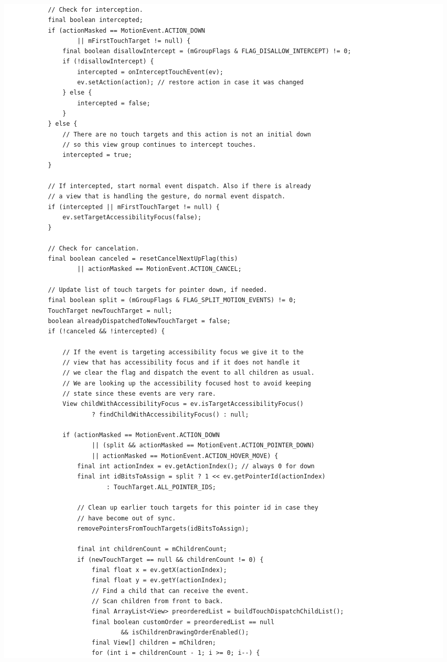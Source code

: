 ```
            // Check for interception.
            final boolean intercepted;
            if (actionMasked == MotionEvent.ACTION_DOWN
                    || mFirstTouchTarget != null) {
                final boolean disallowIntercept = (mGroupFlags & FLAG_DISALLOW_INTERCEPT) != 0;
                if (!disallowIntercept) {
                    intercepted = onInterceptTouchEvent(ev);
                    ev.setAction(action); // restore action in case it was changed
                } else {
                    intercepted = false;
                }
            } else {
                // There are no touch targets and this action is not an initial down
                // so this view group continues to intercept touches.
                intercepted = true;
            }

            // If intercepted, start normal event dispatch. Also if there is already
            // a view that is handling the gesture, do normal event dispatch.
            if (intercepted || mFirstTouchTarget != null) {
                ev.setTargetAccessibilityFocus(false);
            }

            // Check for cancelation.
            final boolean canceled = resetCancelNextUpFlag(this)
                    || actionMasked == MotionEvent.ACTION_CANCEL;

            // Update list of touch targets for pointer down, if needed.
            final boolean split = (mGroupFlags & FLAG_SPLIT_MOTION_EVENTS) != 0;
            TouchTarget newTouchTarget = null;
            boolean alreadyDispatchedToNewTouchTarget = false;
            if (!canceled && !intercepted) {

                // If the event is targeting accessibility focus we give it to the
                // view that has accessibility focus and if it does not handle it
                // we clear the flag and dispatch the event to all children as usual.
                // We are looking up the accessibility focused host to avoid keeping
                // state since these events are very rare.
                View childWithAccessibilityFocus = ev.isTargetAccessibilityFocus()
                        ? findChildWithAccessibilityFocus() : null;

                if (actionMasked == MotionEvent.ACTION_DOWN
                        || (split && actionMasked == MotionEvent.ACTION_POINTER_DOWN)
                        || actionMasked == MotionEvent.ACTION_HOVER_MOVE) {
                    final int actionIndex = ev.getActionIndex(); // always 0 for down
                    final int idBitsToAssign = split ? 1 << ev.getPointerId(actionIndex)
                            : TouchTarget.ALL_POINTER_IDS;

                    // Clean up earlier touch targets for this pointer id in case they
                    // have become out of sync.
                    removePointersFromTouchTargets(idBitsToAssign);

                    final int childrenCount = mChildrenCount;
                    if (newTouchTarget == null && childrenCount != 0) {
                        final float x = ev.getX(actionIndex);
                        final float y = ev.getY(actionIndex);
                        // Find a child that can receive the event.
                        // Scan children from front to back.
                        final ArrayList<View> preorderedList = buildTouchDispatchChildList();
                        final boolean customOrder = preorderedList == null
                                && isChildrenDrawingOrderEnabled();
                        final View[] children = mChildren;
                        for (int i = childrenCount - 1; i >= 0; i--) {
```